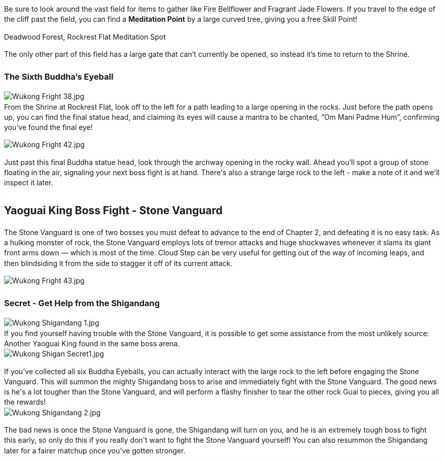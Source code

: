 Be sure to look around the vast field for items to gather like Fire Bellflower and Fragrant Jade Flowers. If you travel to the edge of the cliff past the field, you can find a **Meditation Point** by a large curved tree, giving you a free Skill Point! 

Deadwood Forest, Rockrest Flat Meditation Spot

The only other part of this field has a large gate that can’t currently be opened, so instead it’s time to return to the Shrine. 

### The Sixth Buddha’s Eyeball

![Wukong Fright 38.jpg](https://oyster.ignimgs.com/mediawiki/apis.ign.com/black-myth-wukong/6/67/Wukong_Fright_38.jpg)  
From the Shrine at Rockrest Flat, look off to the left for a path leading to a large opening in the rocks. Just before the path opens up, you can find the final statue head, and claiming its eyes will cause a mantra to be chanted, “Om Mani Padme Hum”, confirming you’ve found the final eye! 

![Wukong Fright 42.jpg](https://oyster.ignimgs.com/mediawiki/apis.ign.com/black-myth-wukong/c/cb/Wukong_Fright_42.jpg)

Just past this final Buddha statue head, look through the archway opening in the rocky wall. Ahead you’ll spot a group of stone floating in the air, signaling your next boss fight is at hand. There's also a strange large rock to the left - make a note of it and we'll inspect it later. 

## Yaoguai King Boss Fight - Stone Vanguard

The Stone Vanguard is one of two bosses you must defeat to advance to the end of Chapter 2, and defeating it is no easy task. As a hulking monster of rock, the Stone Vanguard employs lots of tremor attacks and huge shockwaves whenever it slams its giant front arms down — which is most of the time. Cloud Step can be very useful for getting out of the way of incoming leaps, and then blindsiding it from the side to stagger it off of its current attack. 

![Wukong Fright 43.jpg](https://oyster.ignimgs.com/mediawiki/apis.ign.com/black-myth-wukong/7/7b/Wukong_Fright_43.jpg)

### Secret - Get Help from the Shigandang

![Wukong Shigandang 1.jpg](https://oyster.ignimgs.com/mediawiki/apis.ign.com/black-myth-wukong/e/eb/Wukong_Shigandang_1.jpg)  
If you find yourself having trouble with the Stone Vanguard, it is possible to get some assistance from the most unlikely source: Another Yaoguai King found in the same boss arena.  
![Wukong Shigan Secret1.jpg](https://oyster.ignimgs.com/mediawiki/apis.ign.com/black-myth-wukong/4/49/Wukong_Shigan_Secret1.jpg)

If you've collected all six Buddha Eyeballs, you can actually interact with the large rock to the left before engaging the Stone Vanguard. This will summon the mighty Shigandang boss to arise and immediately fight with the Stone Vanguard. The good news is he's a lot tougher than the Stone Vanguard, and will perform a flashy finisher to tear the other rock Guai to pieces, giving you all the rewards!  
![Wukong Shigandang 2.jpg](https://oyster.ignimgs.com/mediawiki/apis.ign.com/black-myth-wukong/6/60/Wukong_Shigandang_2.jpg)

The bad news is once the Stone Vanguard is gone, the Shigandang will turn on you, and he is an extremely tough boss to fight this early, so only do this if you really don't want to fight the Stone Vanguard yourself! You can also resummon the Shigandang later for a fairer matchup once you've gotten stronger. 
